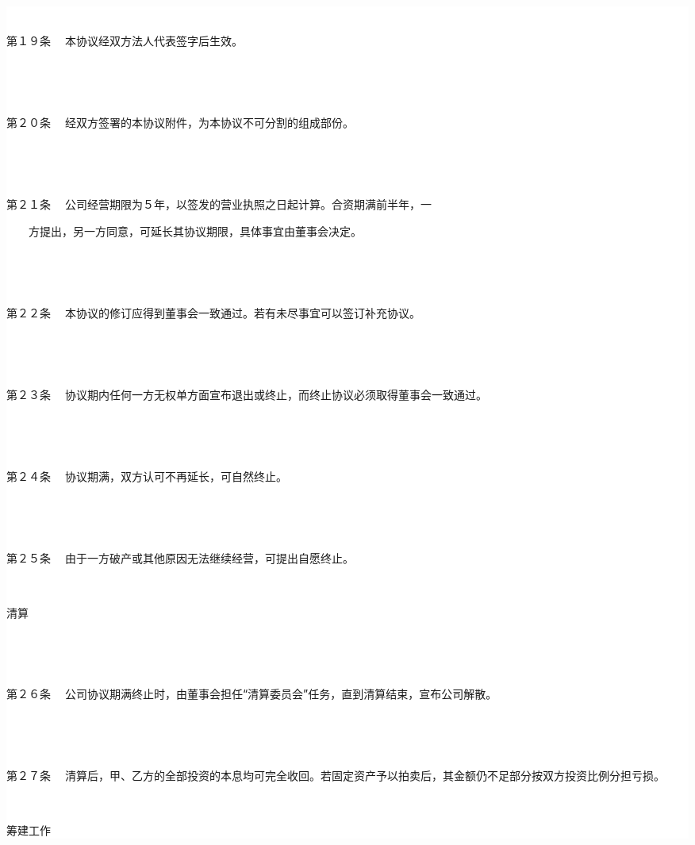 　　

第１９条
　本协议经双方法人代表签字后生效。

　　

　　

第２０条
　经双方签署的本协议附件，为本协议不可分割的组成部份。

　　

　　

第２１条
　公司经营期限为５年，以签发的营业执照之日起计算。合资期满前半年，一

　　方提出，另一方同意，可延长其协议期限，具体事宜由董事会决定。

　　

　　

第２２条
　本协议的修订应得到董事会一致通过。若有未尽事宜可以签订补充协议。

　　

　　

第２３条
　协议期内任何一方无权单方面宣布退出或终止，而终止协议必须取得董事会一致通过。

　　

　　

第２４条
　协议期满，双方认可不再延长，可自然终止。

　　

　　

第２５条
　由于一方破产或其他原因无法继续经营，可提出自愿终止。

　　


 清算



　　

　　

第２６条
　公司协议期满终止时，由董事会担任“清算委员会”任务，直到清算结束，宣布公司解散。

　　

　　

第２７条
　清算后，甲、乙方的全部投资的本息均可完全收回。若固定资产予以拍卖后，其金额仍不足部分按双方投资比例分担亏损。

　　


 筹建工作
